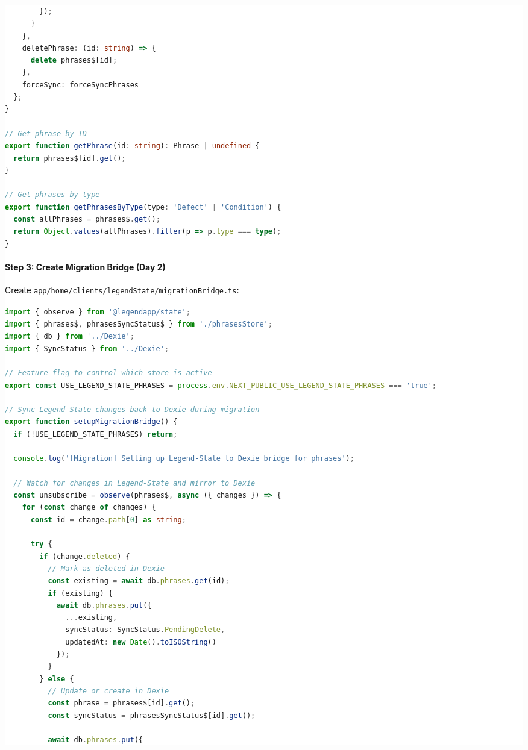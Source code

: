 ```typescript
        });
      }
    },
    deletePhrase: (id: string) => {
      delete phrases$[id];
    },
    forceSync: forceSyncPhrases
  };
}

// Get phrase by ID
export function getPhrase(id: string): Phrase | undefined {
  return phrases$[id].get();
}

// Get phrases by type
export function getPhrasesByType(type: 'Defect' | 'Condition') {
  const allPhrases = phrases$.get();
  return Object.values(allPhrases).filter(p => p.type === type);
}
```

#### Step 3: Create Migration Bridge (Day 2)

Create `app/home/clients/legendState/migrationBridge.ts`:

```typescript
import { observe } from '@legendapp/state';
import { phrases$, phrasesSyncStatus$ } from './phrasesStore';
import { db } from '../Dexie';
import { SyncStatus } from '../Dexie';

// Feature flag to control which store is active
export const USE_LEGEND_STATE_PHRASES = process.env.NEXT_PUBLIC_USE_LEGEND_STATE_PHRASES === 'true';

// Sync Legend-State changes back to Dexie during migration
export function setupMigrationBridge() {
  if (!USE_LEGEND_STATE_PHRASES) return;
  
  console.log('[Migration] Setting up Legend-State to Dexie bridge for phrases');
  
  // Watch for changes in Legend-State and mirror to Dexie
  const unsubscribe = observe(phrases$, async ({ changes }) => {
    for (const change of changes) {
      const id = change.path[0] as string;
      
      try {
        if (change.deleted) {
          // Mark as deleted in Dexie
          const existing = await db.phrases.get(id);
          if (existing) {
            await db.phrases.put({
              ...existing,
              syncStatus: SyncStatus.PendingDelete,
              updatedAt: new Date().toISOString()
            });
          }
        } else {
          // Update or create in Dexie
          const phrase = phrases$[id].get();
          const syncStatus = phrasesSyncStatus$[id].get();
          
          await db.phrases.put({
```